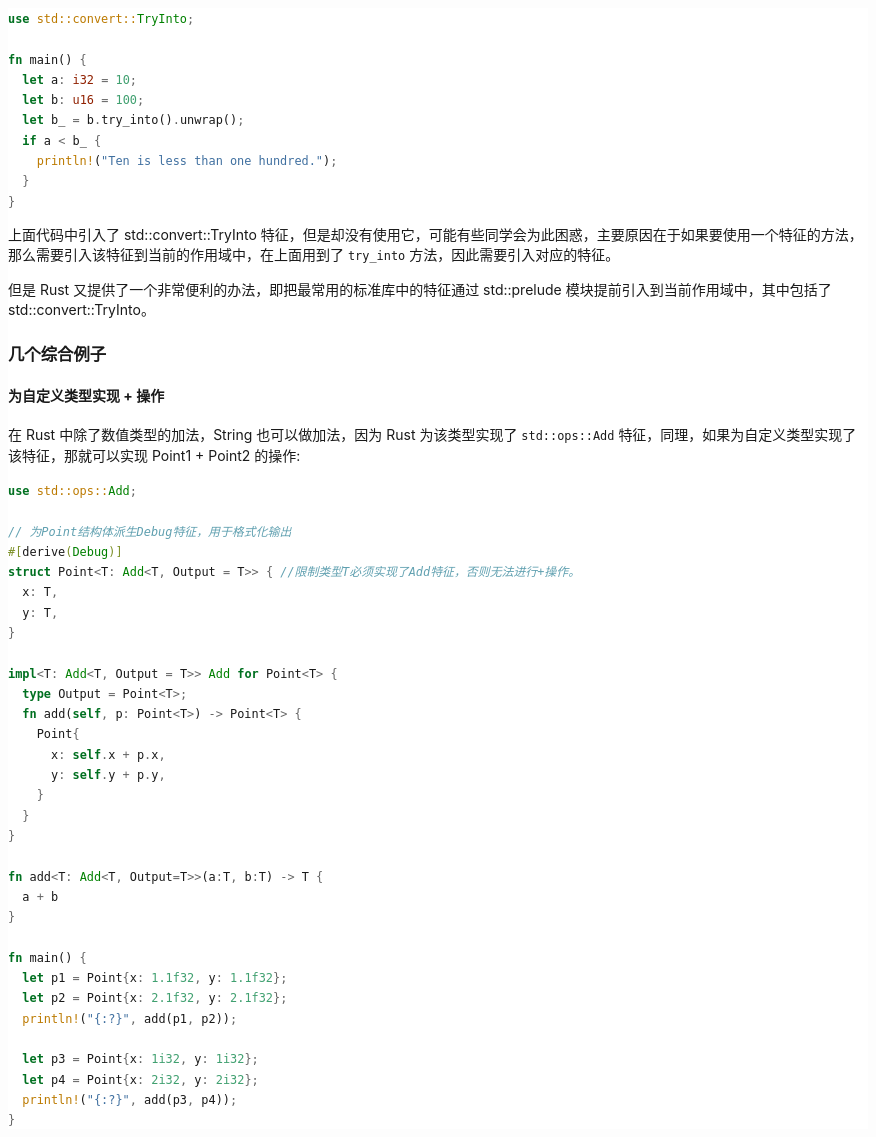 ```rust
use std::convert::TryInto;

fn main() {
  let a: i32 = 10;
  let b: u16 = 100;
  let b_ = b.try_into().unwrap();
  if a < b_ {
    println!("Ten is less than one hundred.");
  }
}
```

上面代码中引入了 std::convert::TryInto 特征，但是却没有使用它，可能有些同学会为此困惑，主要原因在于如果要使用一个特征的方法，那么需要引入该特征到当前的作用域中，在上面用到了 `try_into` 方法，因此需要引入对应的特征。

但是 Rust 又提供了一个非常便利的办法，即把最常用的标准库中的特征通过 std::prelude 模块提前引入到当前作用域中，其中包括了 std::convert::TryInto。

### 几个综合例子

#### 为自定义类型实现 + 操作

在 Rust 中除了数值类型的加法，String 也可以做加法，因为 Rust 为该类型实现了 `std::ops::Add` 特征，同理，如果为自定义类型实现了该特征，那就可以实现 Point1 + Point2 的操作:

```rust
use std::ops::Add;

// 为Point结构体派生Debug特征，用于格式化输出
#[derive(Debug)]
struct Point<T: Add<T, Output = T>> { //限制类型T必须实现了Add特征，否则无法进行+操作。
  x: T,
  y: T,
}

impl<T: Add<T, Output = T>> Add for Point<T> {
  type Output = Point<T>;
  fn add(self, p: Point<T>) -> Point<T> {
    Point{
      x: self.x + p.x,
      y: self.y + p.y,
    }
  }
}

fn add<T: Add<T, Output=T>>(a:T, b:T) -> T {
  a + b
}

fn main() {
  let p1 = Point{x: 1.1f32, y: 1.1f32};
  let p2 = Point{x: 2.1f32, y: 2.1f32};
  println!("{:?}", add(p1, p2));

  let p3 = Point{x: 1i32, y: 1i32};
  let p4 = Point{x: 2i32, y: 2i32};
  println!("{:?}", add(p3, p4));
}
```
